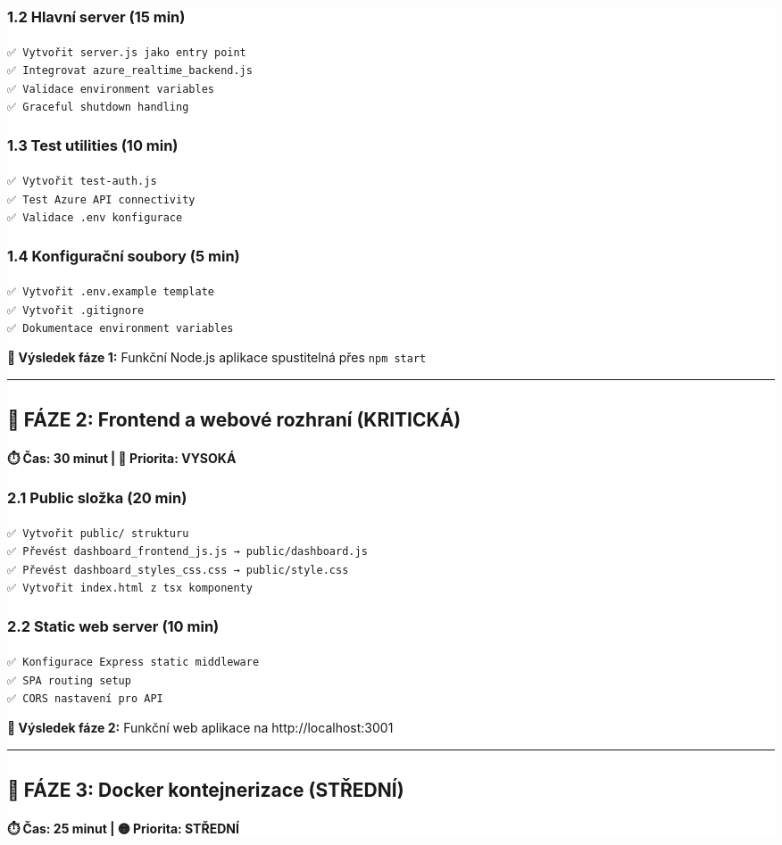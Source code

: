 ### 1.2 Hlavní server (15 min)
```bash
✅ Vytvořit server.js jako entry point
✅ Integrovat azure_realtime_backend.js
✅ Validace environment variables
✅ Graceful shutdown handling
```

### 1.3 Test utilities (10 min)
```bash
✅ Vytvořit test-auth.js
✅ Test Azure API connectivity
✅ Validace .env konfigurace
```

### 1.4 Konfigurační soubory (5 min)
```bash
✅ Vytvořit .env.example template
✅ Vytvořit .gitignore
✅ Dokumentace environment variables
```

**🎉 Výsledek fáze 1:** Funkční Node.js aplikace spustitelná přes `npm start`

---

## 🎯 FÁZE 2: Frontend a webové rozhraní (KRITICKÁ)

**⏱️ Čas: 30 minut | 🔴 Priorita: VYSOKÁ**

### 2.1 Public složka (20 min)
```bash
✅ Vytvořit public/ strukturu
✅ Převést dashboard_frontend_js.js → public/dashboard.js
✅ Převést dashboard_styles_css.css → public/style.css  
✅ Vytvořit index.html z tsx komponenty
```

### 2.2 Static web server (10 min)
```bash
✅ Konfigurace Express static middleware
✅ SPA routing setup
✅ CORS nastavení pro API
```

**🎉 Výsledek fáze 2:** Funkční web aplikace na http://localhost:3001

---

## 🎯 FÁZE 3: Docker kontejnerizace (STŘEDNÍ)

**⏱️ Čas: 25 minut | 🟡 Priorita: STŘEDNÍ**
